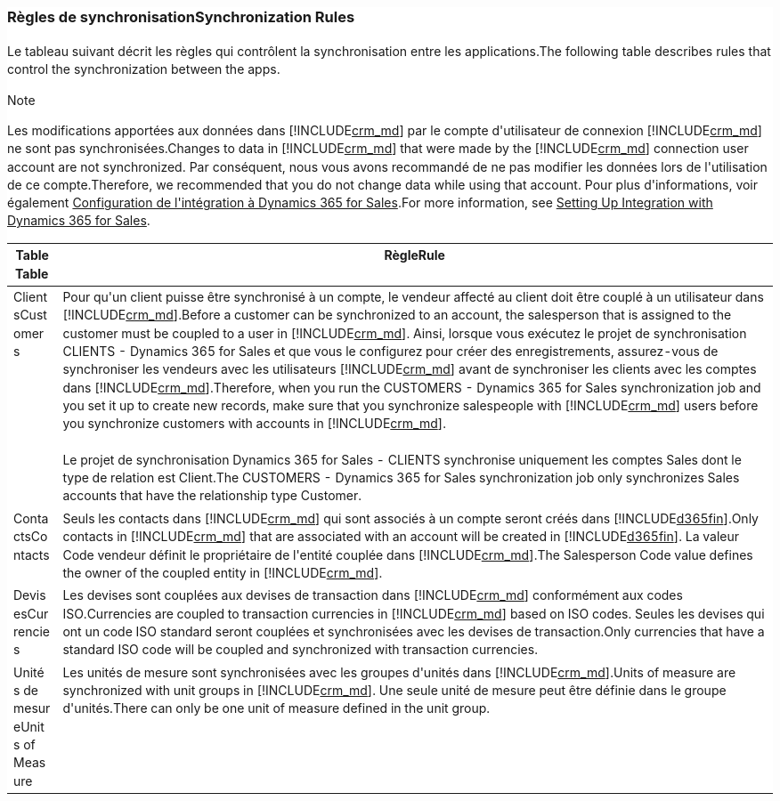 ### <a name="synchronization-rules"></a><span data-ttu-id="5eefd-213">Règles de synchronisation</span><span class="sxs-lookup"><span data-stu-id="5eefd-213">Synchronization Rules</span></span>
<span data-ttu-id="5eefd-214">Le tableau suivant décrit les règles qui contrôlent la synchronisation entre les applications.</span><span class="sxs-lookup"><span data-stu-id="5eefd-214">The following table describes rules that control the synchronization between the apps.</span></span>

> [!NOTE]  
> <span data-ttu-id="5eefd-215">Les modifications apportées aux données dans [!INCLUDE[crm_md](includes/crm_md.md)] par le compte d'utilisateur de connexion [!INCLUDE[crm_md](includes/crm_md.md)] ne sont pas synchronisées.</span><span class="sxs-lookup"><span data-stu-id="5eefd-215">Changes to data in [!INCLUDE[crm_md](includes/crm_md.md)] that were made by the [!INCLUDE[crm_md](includes/crm_md.md)] connection user account are not synchronized.</span></span> <span data-ttu-id="5eefd-216">Par conséquent, nous vous avons recommandé de ne pas modifier les données lors de l'utilisation de ce compte.</span><span class="sxs-lookup"><span data-stu-id="5eefd-216">Therefore, we recommended that you do not change data while using that account.</span></span> <span data-ttu-id="5eefd-217">Pour plus d'informations, voir également [Configuration de l'intégration à Dynamics 365 for Sales](admin-setting-up-integration-with-dynamics-sales.md).</span><span class="sxs-lookup"><span data-stu-id="5eefd-217">For more information, see [Setting Up Integration with Dynamics 365 for Sales](admin-setting-up-integration-with-dynamics-sales.md).</span></span>

|<span data-ttu-id="5eefd-218">Table</span><span class="sxs-lookup"><span data-stu-id="5eefd-218">Table</span></span>|<span data-ttu-id="5eefd-219">Règle</span><span class="sxs-lookup"><span data-stu-id="5eefd-219">Rule</span></span>|
|-----|----|
|<span data-ttu-id="5eefd-220">Clients</span><span class="sxs-lookup"><span data-stu-id="5eefd-220">Customers</span></span>|<span data-ttu-id="5eefd-221">Pour qu'un client puisse être synchronisé à un compte, le vendeur affecté au client doit être couplé à un utilisateur dans [!INCLUDE[crm_md](includes/crm_md.md)].</span><span class="sxs-lookup"><span data-stu-id="5eefd-221">Before a customer can be synchronized to an account, the salesperson that is assigned to the customer must be coupled to a user in [!INCLUDE[crm_md](includes/crm_md.md)].</span></span> <span data-ttu-id="5eefd-222">Ainsi, lorsque vous exécutez le projet de synchronisation CLIENTS - Dynamics 365 for Sales et que vous le configurez pour créer des enregistrements, assurez-vous de synchroniser les vendeurs avec les utilisateurs [!INCLUDE[crm_md](includes/crm_md.md)] avant de synchroniser les clients avec les comptes dans [!INCLUDE[crm_md](includes/crm_md.md)].</span><span class="sxs-lookup"><span data-stu-id="5eefd-222">Therefore, when you run the CUSTOMERS - Dynamics 365 for Sales synchronization job and you set it up to create new records, make sure that you synchronize salespeople with [!INCLUDE[crm_md](includes/crm_md.md)] users before you synchronize customers with accounts in [!INCLUDE[crm_md](includes/crm_md.md)].</span></span> <br /> <br /><span data-ttu-id="5eefd-223">Le projet de synchronisation Dynamics 365 for Sales - CLIENTS synchronise uniquement les comptes Sales dont le type de relation est Client.</span><span class="sxs-lookup"><span data-stu-id="5eefd-223">The CUSTOMERS - Dynamics 365 for Sales synchronization job only synchronizes Sales accounts that have the relationship type Customer.</span></span>|
|<span data-ttu-id="5eefd-224">Contacts</span><span class="sxs-lookup"><span data-stu-id="5eefd-224">Contacts</span></span>|<span data-ttu-id="5eefd-225">Seuls les contacts dans [!INCLUDE[crm_md](includes/crm_md.md)] qui sont associés à un compte seront créés dans [!INCLUDE[d365fin](includes/d365fin_md.md)].</span><span class="sxs-lookup"><span data-stu-id="5eefd-225">Only contacts in [!INCLUDE[crm_md](includes/crm_md.md)] that are associated with an account will be created in [!INCLUDE[d365fin](includes/d365fin_md.md)].</span></span> <span data-ttu-id="5eefd-226">La valeur Code vendeur définit le propriétaire de l'entité couplée dans [!INCLUDE[crm_md](includes/crm_md.md)].</span><span class="sxs-lookup"><span data-stu-id="5eefd-226">The Salesperson Code value defines the owner of the coupled entity in [!INCLUDE[crm_md](includes/crm_md.md)].</span></span>|
|<span data-ttu-id="5eefd-227">Devises</span><span class="sxs-lookup"><span data-stu-id="5eefd-227">Currencies</span></span>|<span data-ttu-id="5eefd-228">Les devises sont couplées aux devises de transaction dans [!INCLUDE[crm_md](includes/crm_md.md)] conformément aux codes ISO.</span><span class="sxs-lookup"><span data-stu-id="5eefd-228">Currencies are coupled to transaction currencies in [!INCLUDE[crm_md](includes/crm_md.md)] based on ISO codes.</span></span> <span data-ttu-id="5eefd-229">Seules les devises qui ont un code ISO standard seront couplées et synchronisées avec les devises de transaction.</span><span class="sxs-lookup"><span data-stu-id="5eefd-229">Only currencies that have a standard ISO code will be coupled and synchronized with transaction currencies.</span></span>|
|<span data-ttu-id="5eefd-230">Unités de mesure</span><span class="sxs-lookup"><span data-stu-id="5eefd-230">Units of Measure</span></span>|<span data-ttu-id="5eefd-231">Les unités de mesure sont synchronisées avec les groupes d'unités dans [!INCLUDE[crm_md](includes/crm_md.md)].</span><span class="sxs-lookup"><span data-stu-id="5eefd-231">Units of measure are synchronized with unit groups in [!INCLUDE[crm_md](includes/crm_md.md)].</span></span> <span data-ttu-id="5eefd-232">Une seule unité de mesure peut être définie dans le groupe d'unités.</span><span class="sxs-lookup"><span data-stu-id="5eefd-232">There can only be one unit of measure defined in the unit group.</span></span>|